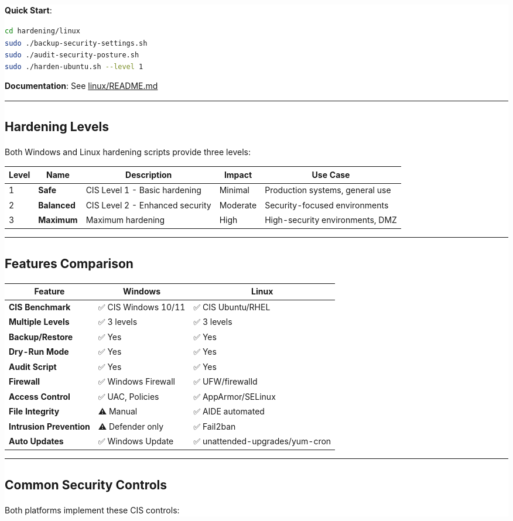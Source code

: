 **Quick Start**:
```bash
cd hardening/linux
sudo ./backup-security-settings.sh
sudo ./audit-security-posture.sh
sudo ./harden-ubuntu.sh --level 1
```

**Documentation**: See [linux/README.md](linux/README.md)

---

## Hardening Levels

Both Windows and Linux hardening scripts provide three levels:

| Level | Name | Description | Impact | Use Case |
|-------|------|-------------|--------|----------|
| 1 | **Safe** | CIS Level 1 - Basic hardening | Minimal | Production systems, general use |
| 2 | **Balanced** | CIS Level 2 - Enhanced security | Moderate | Security-focused environments |
| 3 | **Maximum** | Maximum hardening | High | High-security environments, DMZ |

---

## Features Comparison

| Feature | Windows | Linux |
|---------|---------|-------|
| **CIS Benchmark** | ✅ CIS Windows 10/11 | ✅ CIS Ubuntu/RHEL |
| **Multiple Levels** | ✅ 3 levels | ✅ 3 levels |
| **Backup/Restore** | ✅ Yes | ✅ Yes |
| **Dry-Run Mode** | ✅ Yes | ✅ Yes |
| **Audit Script** | ✅ Yes | ✅ Yes |
| **Firewall** | ✅ Windows Firewall | ✅ UFW/firewalld |
| **Access Control** | ✅ UAC, Policies | ✅ AppArmor/SELinux |
| **File Integrity** | ⚠️ Manual | ✅ AIDE automated |
| **Intrusion Prevention** | ⚠️ Defender only | ✅ Fail2ban |
| **Auto Updates** | ✅ Windows Update | ✅ unattended-upgrades/yum-cron |

---

## Common Security Controls

Both platforms implement these CIS controls:
